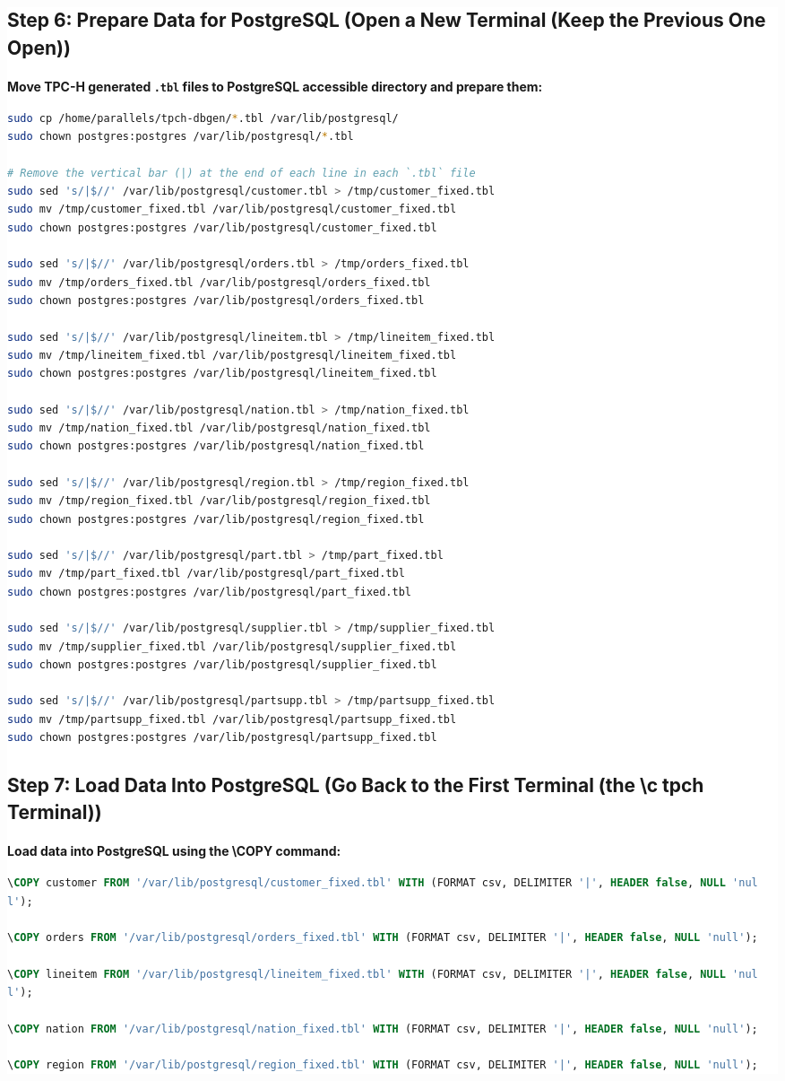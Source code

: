 ## Step 6: Prepare Data for PostgreSQL (Open a New Terminal (Keep the Previous One Open))

   **Move TPC-H generated `.tbl` files to PostgreSQL accessible directory and prepare them:**
   ```bash
   sudo cp /home/parallels/tpch-dbgen/*.tbl /var/lib/postgresql/
   sudo chown postgres:postgres /var/lib/postgresql/*.tbl

   # Remove the vertical bar (|) at the end of each line in each `.tbl` file
   sudo sed 's/|$//' /var/lib/postgresql/customer.tbl > /tmp/customer_fixed.tbl
   sudo mv /tmp/customer_fixed.tbl /var/lib/postgresql/customer_fixed.tbl
   sudo chown postgres:postgres /var/lib/postgresql/customer_fixed.tbl

   sudo sed 's/|$//' /var/lib/postgresql/orders.tbl > /tmp/orders_fixed.tbl
   sudo mv /tmp/orders_fixed.tbl /var/lib/postgresql/orders_fixed.tbl
   sudo chown postgres:postgres /var/lib/postgresql/orders_fixed.tbl

   sudo sed 's/|$//' /var/lib/postgresql/lineitem.tbl > /tmp/lineitem_fixed.tbl
   sudo mv /tmp/lineitem_fixed.tbl /var/lib/postgresql/lineitem_fixed.tbl
   sudo chown postgres:postgres /var/lib/postgresql/lineitem_fixed.tbl

   sudo sed 's/|$//' /var/lib/postgresql/nation.tbl > /tmp/nation_fixed.tbl
   sudo mv /tmp/nation_fixed.tbl /var/lib/postgresql/nation_fixed.tbl
   sudo chown postgres:postgres /var/lib/postgresql/nation_fixed.tbl

   sudo sed 's/|$//' /var/lib/postgresql/region.tbl > /tmp/region_fixed.tbl
   sudo mv /tmp/region_fixed.tbl /var/lib/postgresql/region_fixed.tbl
   sudo chown postgres:postgres /var/lib/postgresql/region_fixed.tbl

   sudo sed 's/|$//' /var/lib/postgresql/part.tbl > /tmp/part_fixed.tbl
   sudo mv /tmp/part_fixed.tbl /var/lib/postgresql/part_fixed.tbl
   sudo chown postgres:postgres /var/lib/postgresql/part_fixed.tbl

   sudo sed 's/|$//' /var/lib/postgresql/supplier.tbl > /tmp/supplier_fixed.tbl
   sudo mv /tmp/supplier_fixed.tbl /var/lib/postgresql/supplier_fixed.tbl
   sudo chown postgres:postgres /var/lib/postgresql/supplier_fixed.tbl

   sudo sed 's/|$//' /var/lib/postgresql/partsupp.tbl > /tmp/partsupp_fixed.tbl
   sudo mv /tmp/partsupp_fixed.tbl /var/lib/postgresql/partsupp_fixed.tbl
   sudo chown postgres:postgres /var/lib/postgresql/partsupp_fixed.tbl
   ```

## Step 7: Load Data Into PostgreSQL (Go Back to the First Terminal (the \c tpch Terminal))

   **Load data into PostgreSQL using the \COPY command:**
   ```sql
   \COPY customer FROM '/var/lib/postgresql/customer_fixed.tbl' WITH (FORMAT csv, DELIMITER '|', HEADER false, NULL 'null');

   \COPY orders FROM '/var/lib/postgresql/orders_fixed.tbl' WITH (FORMAT csv, DELIMITER '|', HEADER false, NULL 'null');

   \COPY lineitem FROM '/var/lib/postgresql/lineitem_fixed.tbl' WITH (FORMAT csv, DELIMITER '|', HEADER false, NULL 'null');

   \COPY nation FROM '/var/lib/postgresql/nation_fixed.tbl' WITH (FORMAT csv, DELIMITER '|', HEADER false, NULL 'null');

   \COPY region FROM '/var/lib/postgresql/region_fixed.tbl' WITH (FORMAT csv, DELIMITER '|', HEADER false, NULL 'null');

   ```